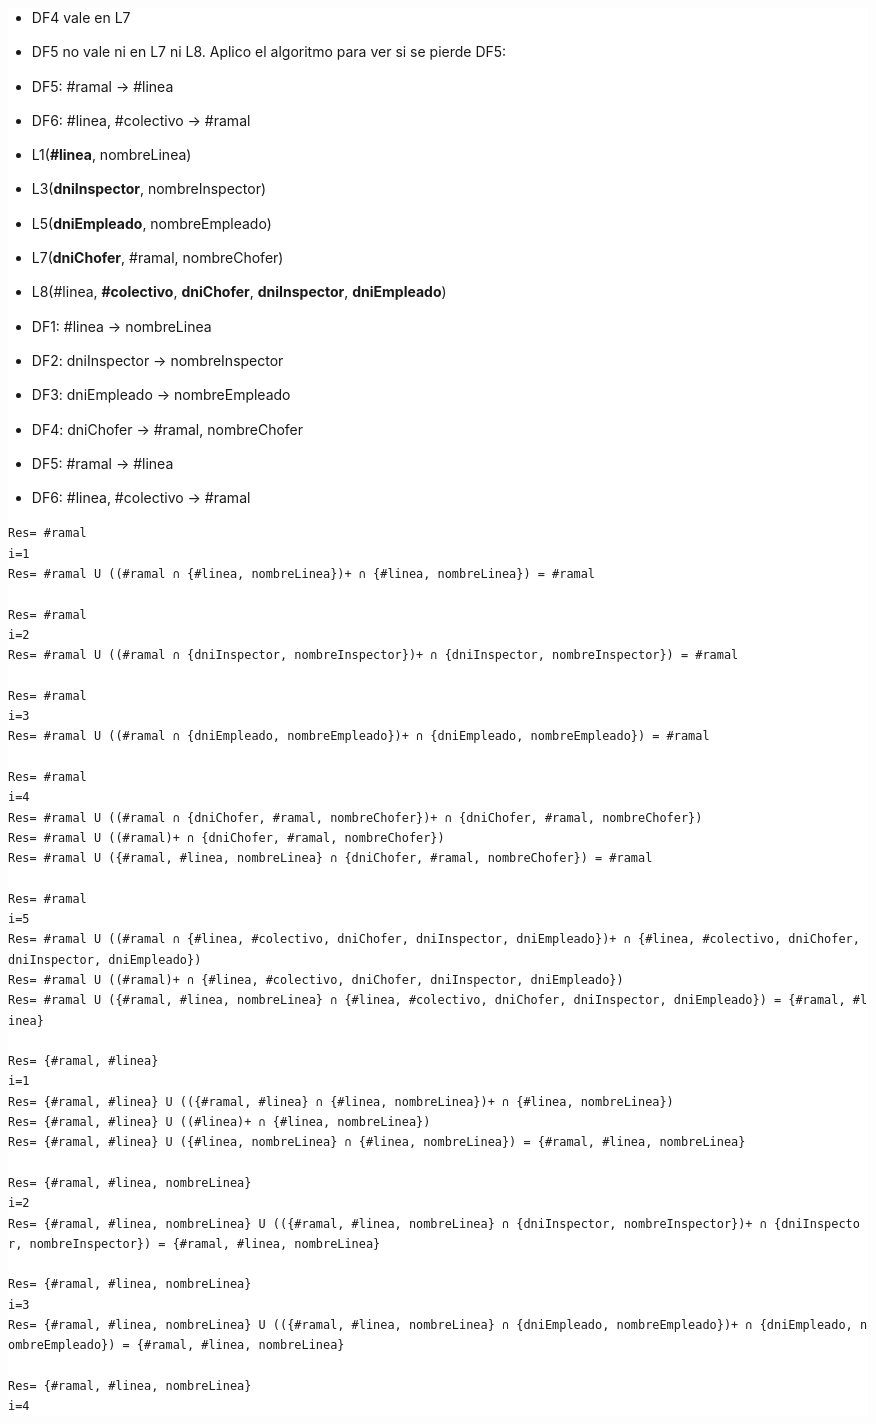 * DF4 vale en L7
* DF5 no vale ni en L7 ni L8. Aplico el algoritmo para ver si se pierde DF5:
 
* DF5: #ramal -> #linea
* DF6: #linea, #colectivo -> #ramal

* L1(**#linea**, nombreLinea)
* L3(**dniInspector**, nombreInspector)
* L5(**dniEmpleado**, nombreEmpleado)
* L7(**dniChofer**, #ramal, nombreChofer)
* L8(#linea, **#colectivo**, **dniChofer**, **dniInspector**, **dniEmpleado**)

* DF1: #linea -> nombreLinea
* DF2: dniInspector -> nombreInspector
* DF3: dniEmpleado -> nombreEmpleado
* DF4: dniChofer -> #ramal, nombreChofer
* DF5: #ramal -> #linea
* DF6: #linea, #colectivo -> #ramal

```
Res= #ramal
i=1
Res= #ramal U ((#ramal ∩ {#linea, nombreLinea})+ ∩ {#linea, nombreLinea}) = #ramal

Res= #ramal
i=2
Res= #ramal U ((#ramal ∩ {dniInspector, nombreInspector})+ ∩ {dniInspector, nombreInspector}) = #ramal

Res= #ramal
i=3
Res= #ramal U ((#ramal ∩ {dniEmpleado, nombreEmpleado})+ ∩ {dniEmpleado, nombreEmpleado}) = #ramal

Res= #ramal
i=4
Res= #ramal U ((#ramal ∩ {dniChofer, #ramal, nombreChofer})+ ∩ {dniChofer, #ramal, nombreChofer})
Res= #ramal U ((#ramal)+ ∩ {dniChofer, #ramal, nombreChofer})
Res= #ramal U ({#ramal, #linea, nombreLinea} ∩ {dniChofer, #ramal, nombreChofer}) = #ramal

Res= #ramal
i=5
Res= #ramal U ((#ramal ∩ {#linea, #colectivo, dniChofer, dniInspector, dniEmpleado})+ ∩ {#linea, #colectivo, dniChofer, dniInspector, dniEmpleado})
Res= #ramal U ((#ramal)+ ∩ {#linea, #colectivo, dniChofer, dniInspector, dniEmpleado})
Res= #ramal U ({#ramal, #linea, nombreLinea} ∩ {#linea, #colectivo, dniChofer, dniInspector, dniEmpleado}) = {#ramal, #linea}

Res= {#ramal, #linea}
i=1
Res= {#ramal, #linea} U (({#ramal, #linea} ∩ {#linea, nombreLinea})+ ∩ {#linea, nombreLinea})
Res= {#ramal, #linea} U ((#linea)+ ∩ {#linea, nombreLinea})
Res= {#ramal, #linea} U ({#linea, nombreLinea} ∩ {#linea, nombreLinea}) = {#ramal, #linea, nombreLinea}

Res= {#ramal, #linea, nombreLinea}
i=2
Res= {#ramal, #linea, nombreLinea} U (({#ramal, #linea, nombreLinea} ∩ {dniInspector, nombreInspector})+ ∩ {dniInspector, nombreInspector}) = {#ramal, #linea, nombreLinea}

Res= {#ramal, #linea, nombreLinea}
i=3
Res= {#ramal, #linea, nombreLinea} U (({#ramal, #linea, nombreLinea} ∩ {dniEmpleado, nombreEmpleado})+ ∩ {dniEmpleado, nombreEmpleado}) = {#ramal, #linea, nombreLinea}

Res= {#ramal, #linea, nombreLinea}
i=4
```